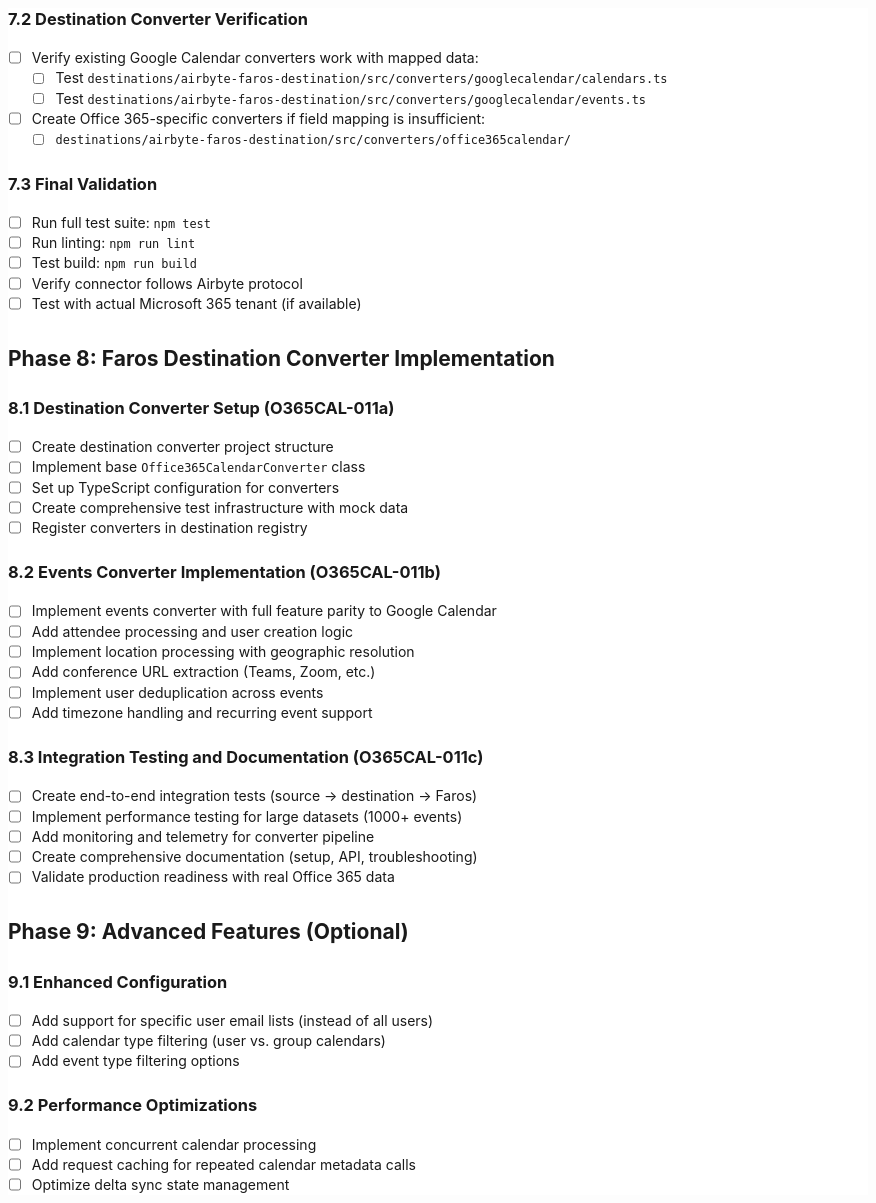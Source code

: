 ### 7.2 Destination Converter Verification
- [ ] Verify existing Google Calendar converters work with mapped data:
  - [ ] Test `destinations/airbyte-faros-destination/src/converters/googlecalendar/calendars.ts`
  - [ ] Test `destinations/airbyte-faros-destination/src/converters/googlecalendar/events.ts`
- [ ] Create Office 365-specific converters if field mapping is insufficient:
  - [ ] `destinations/airbyte-faros-destination/src/converters/office365calendar/`

### 7.3 Final Validation
- [ ] Run full test suite: `npm test`
- [ ] Run linting: `npm run lint`
- [ ] Test build: `npm run build`
- [ ] Verify connector follows Airbyte protocol
- [ ] Test with actual Microsoft 365 tenant (if available)

## Phase 8: Faros Destination Converter Implementation

### 8.1 Destination Converter Setup (O365CAL-011a)
- [ ] Create destination converter project structure
- [ ] Implement base `Office365CalendarConverter` class
- [ ] Set up TypeScript configuration for converters
- [ ] Create comprehensive test infrastructure with mock data
- [ ] Register converters in destination registry

### 8.2 Events Converter Implementation (O365CAL-011b)  
- [ ] Implement events converter with full feature parity to Google Calendar
- [ ] Add attendee processing and user creation logic
- [ ] Implement location processing with geographic resolution
- [ ] Add conference URL extraction (Teams, Zoom, etc.)
- [ ] Implement user deduplication across events
- [ ] Add timezone handling and recurring event support

### 8.3 Integration Testing and Documentation (O365CAL-011c)
- [ ] Create end-to-end integration tests (source → destination → Faros)
- [ ] Implement performance testing for large datasets (1000+ events)
- [ ] Add monitoring and telemetry for converter pipeline
- [ ] Create comprehensive documentation (setup, API, troubleshooting)
- [ ] Validate production readiness with real Office 365 data

## Phase 9: Advanced Features (Optional)

### 9.1 Enhanced Configuration
- [ ] Add support for specific user email lists (instead of all users)
- [ ] Add calendar type filtering (user vs. group calendars)
- [ ] Add event type filtering options

### 9.2 Performance Optimizations
- [ ] Implement concurrent calendar processing
- [ ] Add request caching for repeated calendar metadata calls
- [ ] Optimize delta sync state management
